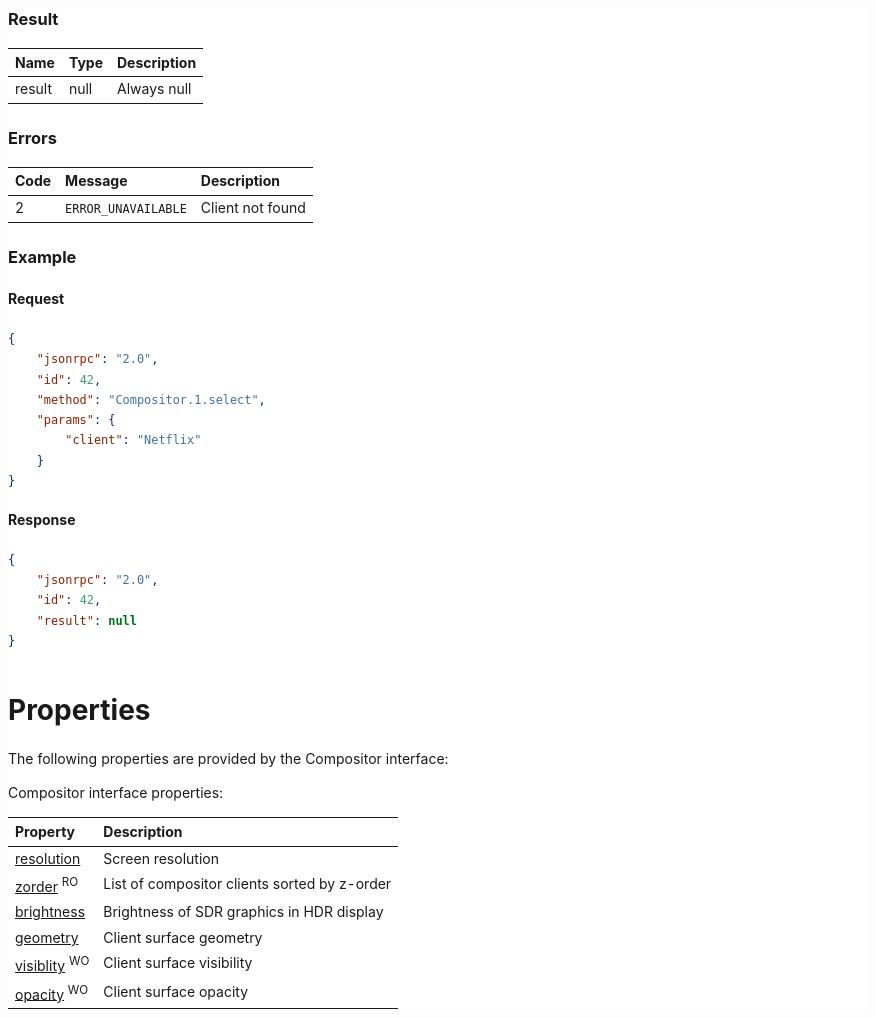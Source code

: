### Result

| Name | Type | Description |
| :-------- | :-------- | :-------- |
| result | null | Always null |

### Errors

| Code | Message | Description |
| :-------- | :-------- | :-------- |
| 2 | ```ERROR_UNAVAILABLE``` | Client not found |

### Example

#### Request

```json
{
    "jsonrpc": "2.0",
    "id": 42,
    "method": "Compositor.1.select",
    "params": {
        "client": "Netflix"
    }
}
```

#### Response

```json
{
    "jsonrpc": "2.0",
    "id": 42,
    "result": null
}
```

<a name="head.Properties"></a>
# Properties

The following properties are provided by the Compositor interface:

Compositor interface properties:

| Property | Description |
| :-------- | :-------- |
| [resolution](#property.resolution) | Screen resolution |
| [zorder](#property.zorder) <sup>RO</sup> | List of compositor clients sorted by z-order |
| [brightness](#property.brightness) | Brightness of SDR graphics in HDR display |
| [geometry](#property.geometry) | Client surface geometry |
| [visiblity](#property.visiblity) <sup>WO</sup> | Client surface visibility |
| [opacity](#property.opacity) <sup>WO</sup> | Client surface opacity |
